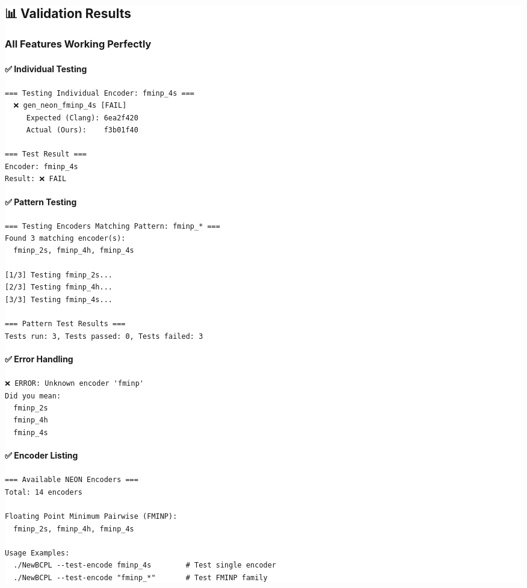 ## 📊 **Validation Results**

### **All Features Working Perfectly**

#### **✅ Individual Testing**
```
=== Testing Individual Encoder: fminp_4s ===
  ❌ gen_neon_fminp_4s [FAIL]
     Expected (Clang): 6ea2f420
     Actual (Ours):    f3b01f40

=== Test Result ===
Encoder: fminp_4s
Result: ❌ FAIL
```

#### **✅ Pattern Testing** 
```
=== Testing Encoders Matching Pattern: fminp_* ===
Found 3 matching encoder(s):
  fminp_2s, fminp_4h, fminp_4s

[1/3] Testing fminp_2s...
[2/3] Testing fminp_4h...
[3/3] Testing fminp_4s...

=== Pattern Test Results ===
Tests run: 3, Tests passed: 0, Tests failed: 3
```

#### **✅ Error Handling**
```
❌ ERROR: Unknown encoder 'fminp'
Did you mean:
  fminp_2s
  fminp_4h  
  fminp_4s
```

#### **✅ Encoder Listing**
```
=== Available NEON Encoders ===
Total: 14 encoders

Floating Point Minimum Pairwise (FMINP):
  fminp_2s, fminp_4h, fminp_4s

Usage Examples:
  ./NewBCPL --test-encode fminp_4s        # Test single encoder
  ./NewBCPL --test-encode "fminp_*"       # Test FMINP family
```
